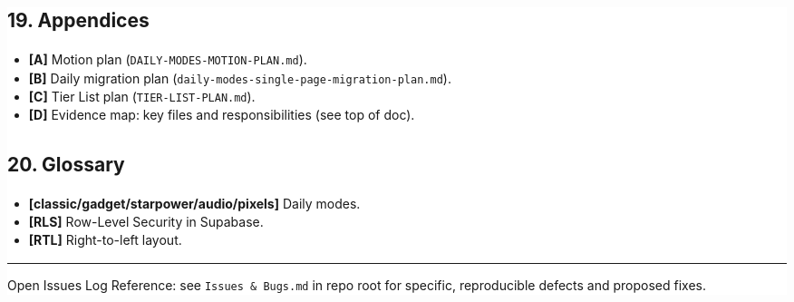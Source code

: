 ## 19. Appendices
- __[A]__ Motion plan (`DAILY-MODES-MOTION-PLAN.md`).
- __[B]__ Daily migration plan (`daily-modes-single-page-migration-plan.md`).
- __[C]__ Tier List plan (`TIER-LIST-PLAN.md`).
- __[D]__ Evidence map: key files and responsibilities (see top of doc).

## 20. Glossary
- __[classic/gadget/starpower/audio/pixels]__ Daily modes.
- __[RLS]__ Row-Level Security in Supabase.
- __[RTL]__ Right-to-left layout.

---

Open Issues Log Reference: see `Issues & Bugs.md` in repo root for specific, reproducible defects and proposed fixes.

